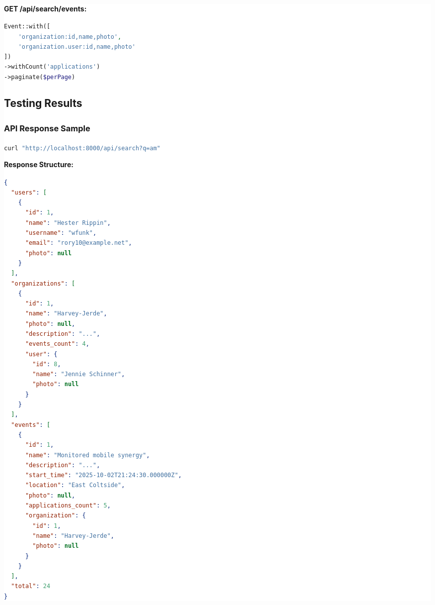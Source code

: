 **GET /api/search/events:**
```php
Event::with([
    'organization:id,name,photo',
    'organization.user:id,name,photo'
])
->withCount('applications')
->paginate($perPage)
```

## Testing Results

### API Response Sample
```bash
curl "http://localhost:8000/api/search?q=am"
```

**Response Structure:**
```json
{
  "users": [
    {
      "id": 1,
      "name": "Hester Rippin",
      "username": "wfunk",
      "email": "rory10@example.net",
      "photo": null
    }
  ],
  "organizations": [
    {
      "id": 1,
      "name": "Harvey-Jerde",
      "photo": null,
      "description": "...",
      "events_count": 4,
      "user": {
        "id": 8,
        "name": "Jennie Schinner",
        "photo": null
      }
    }
  ],
  "events": [
    {
      "id": 1,
      "name": "Monitored mobile synergy",
      "description": "...",
      "start_time": "2025-10-02T21:24:30.000000Z",
      "location": "East Coltside",
      "photo": null,
      "applications_count": 5,
      "organization": {
        "id": 1,
        "name": "Harvey-Jerde",
        "photo": null
      }
    }
  ],
  "total": 24
}
```
